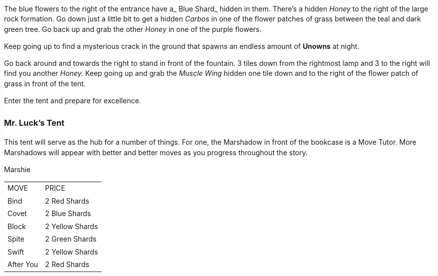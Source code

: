 
The blue flowers to the right of the entrance have a_ Blue Shard_ hidden in them. There’s a hidden _Honey_ to the right of the large rock formation. Go down just a little bit to get a hidden _Carbos_ in one of the flower patches of grass between the teal and dark green tree. Go back up and grab the other _Honey_ in one of the purple flowers.

Keep going up to find a mysterious crack in the ground that spawns an endless amount of **Unowns** at night.

Go back around and towards the right to stand in front of the fountain. 3 tiles down from the rightmost lamp and 3 to the right will find you another _Honey._ Keep going up and grab the _Muscle Wing_ hidden one tile down and to the right of the flower patch of grass in front of the tent.

Enter the tent and prepare for excellence.


### Mr. Luck’s Tent

This tent will serve as the hub for a number of things. For one, the Marshadow in front of the bookcase is a Move Tutor. More Marshadows will appear with better and better moves as you progress throughout the story.

Marshie


<table>
  <tr>
   <td>MOVE
   </td>
   <td>PRICE
   </td>
  </tr>
  <tr>
   <td>Bind
   </td>
   <td>2 Red Shards
   </td>
  </tr>
  <tr>
   <td>Covet
   </td>
   <td>2 Blue Shards
   </td>
  </tr>
  <tr>
   <td>Block
   </td>
   <td>2 Yellow Shards
   </td>
  </tr>
  <tr>
   <td>Spite
   </td>
   <td>2 Green Shards
   </td>
  </tr>
  <tr>
   <td>Swift
   </td>
   <td>2 Yellow Shards
   </td>
  </tr>
  <tr>
   <td>After You
   </td>
   <td>2 Red Shards
   </td>